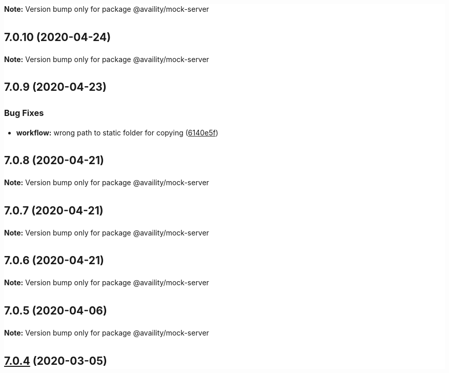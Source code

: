**Note:** Version bump only for package @availity/mock-server





## 7.0.10 (2020-04-24)

**Note:** Version bump only for package @availity/mock-server





## 7.0.9 (2020-04-23)


### Bug Fixes

* **workflow:** wrong path to static folder for copying ([6140e5f](https://github.com/Availity/availity-workflow/commit/6140e5f7d3793493f2a865aa632b56ac55688e03))





## 7.0.8 (2020-04-21)

**Note:** Version bump only for package @availity/mock-server





## 7.0.7 (2020-04-21)

**Note:** Version bump only for package @availity/mock-server





## 7.0.6 (2020-04-21)

**Note:** Version bump only for package @availity/mock-server





## 7.0.5 (2020-04-06)

**Note:** Version bump only for package @availity/mock-server





## [7.0.4](https://github.com/Availity/availity-workflow/compare/@availity/mock-server@7.0.3...@availity/mock-server@7.0.4) (2020-03-05)
